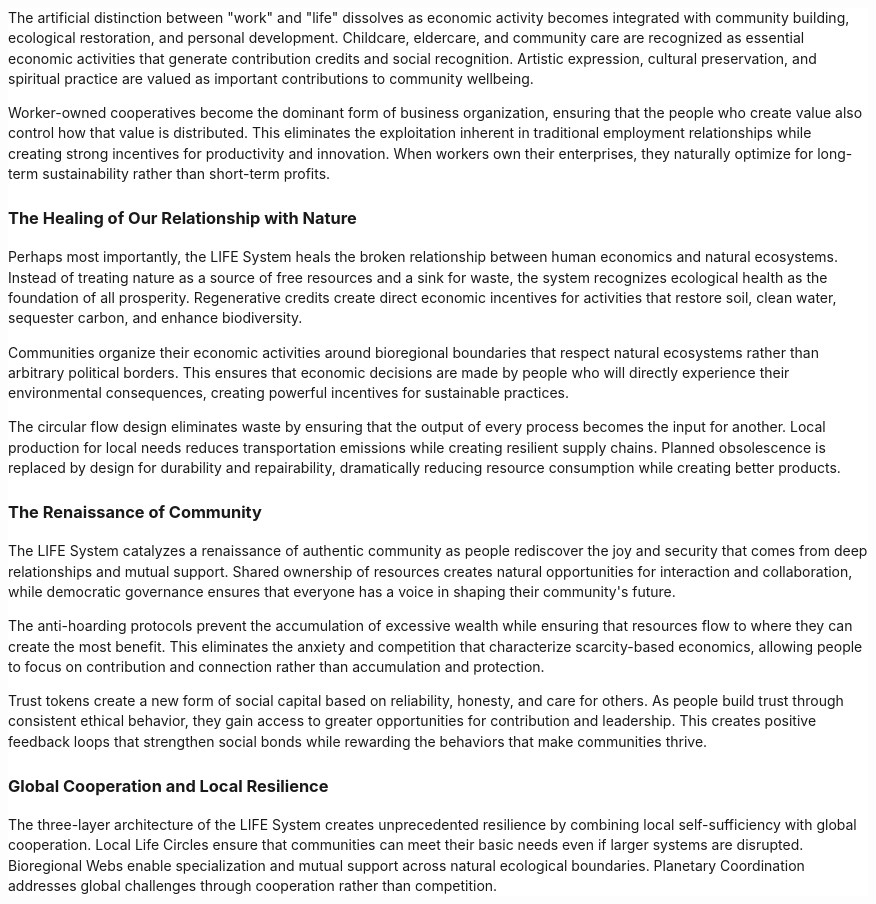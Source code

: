 The artificial distinction between "work" and "life" dissolves as economic activity becomes integrated with community building, ecological restoration, and personal development. Childcare, eldercare, and community care are recognized as essential economic activities that generate contribution credits and social recognition. Artistic expression, cultural preservation, and spiritual practice are valued as important contributions to community wellbeing.

Worker-owned cooperatives become the dominant form of business organization, ensuring that the people who create value also control how that value is distributed. This eliminates the exploitation inherent in traditional employment relationships while creating strong incentives for productivity and innovation. When workers own their enterprises, they naturally optimize for long-term sustainability rather than short-term profits.

### The Healing of Our Relationship with Nature

Perhaps most importantly, the LIFE System heals the broken relationship between human economics and natural ecosystems. Instead of treating nature as a source of free resources and a sink for waste, the system recognizes ecological health as the foundation of all prosperity. Regenerative credits create direct economic incentives for activities that restore soil, clean water, sequester carbon, and enhance biodiversity.

Communities organize their economic activities around bioregional boundaries that respect natural ecosystems rather than arbitrary political borders. This ensures that economic decisions are made by people who will directly experience their environmental consequences, creating powerful incentives for sustainable practices.

The circular flow design eliminates waste by ensuring that the output of every process becomes the input for another. Local production for local needs reduces transportation emissions while creating resilient supply chains. Planned obsolescence is replaced by design for durability and repairability, dramatically reducing resource consumption while creating better products.

### The Renaissance of Community

The LIFE System catalyzes a renaissance of authentic community as people rediscover the joy and security that comes from deep relationships and mutual support. Shared ownership of resources creates natural opportunities for interaction and collaboration, while democratic governance ensures that everyone has a voice in shaping their community's future.

The anti-hoarding protocols prevent the accumulation of excessive wealth while ensuring that resources flow to where they can create the most benefit. This eliminates the anxiety and competition that characterize scarcity-based economics, allowing people to focus on contribution and connection rather than accumulation and protection.

Trust tokens create a new form of social capital based on reliability, honesty, and care for others. As people build trust through consistent ethical behavior, they gain access to greater opportunities for contribution and leadership. This creates positive feedback loops that strengthen social bonds while rewarding the behaviors that make communities thrive.

### Global Cooperation and Local Resilience

The three-layer architecture of the LIFE System creates unprecedented resilience by combining local self-sufficiency with global cooperation. Local Life Circles ensure that communities can meet their basic needs even if larger systems are disrupted. Bioregional Webs enable specialization and mutual support across natural ecological boundaries. Planetary Coordination addresses global challenges through cooperation rather than competition.
